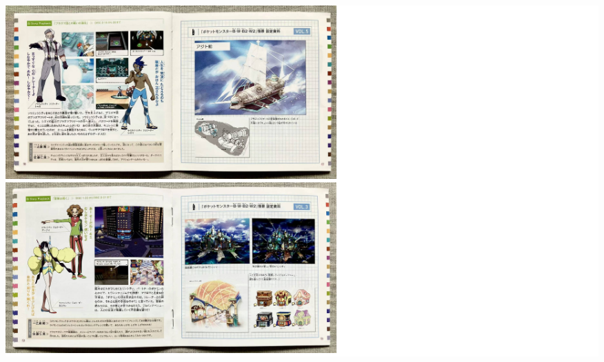 <img src="/images/《口袋妖怪 黑2白2-O.S.T原声专辑》/微信图片_20240106150636.jpg" name="image_operate_微信图片_20240106150636" width="480px"><img src="/images/《口袋妖怪 黑2白2-O.S.T原声专辑》/微信图片_20240106150638.jpg" name="image_operate_微信图片_20240106150638" width="480px">